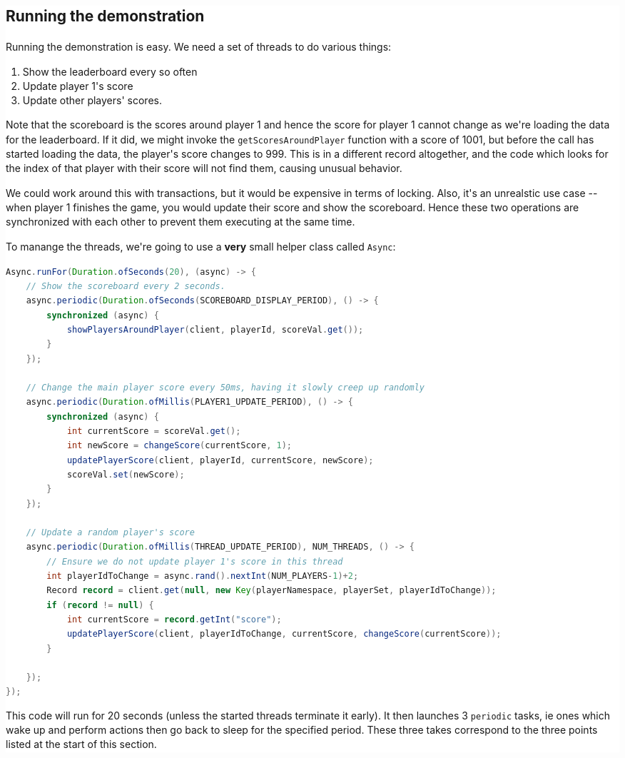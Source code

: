 ## Running the demonstration
Running the demonstration is easy. We need a set of threads to do various things:
1. Show the leaderboard every so often
2. Update player 1's score
3. Update other players' scores.

Note that the scoreboard is the scores around player 1 and hence the score for player 1 cannot change as we're loading the data for the leaderboard. If it did, we might invoke the `getScoresAroundPlayer` function with a score of 1001, but before the call has started loading the data, the player's score changes to 999. This is in a different record altogether, and the code which looks for the index of that player with their score will not find them, causing unusual behavior.

We could work around this with transactions, but it would be expensive in terms of locking. Also, it's an unrealstic use case -- when player 1 finishes the game, you would update their score and show the scoreboard. Hence these two operations are synchronized with each other to prevent them executing at the same time.

To manange the threads, we're going to use a __very__ small helper class called `Async`:
```java
Async.runFor(Duration.ofSeconds(20), (async) -> {
    // Show the scoreboard every 2 seconds.
    async.periodic(Duration.ofSeconds(SCOREBOARD_DISPLAY_PERIOD), () -> {
        synchronized (async) {
            showPlayersAroundPlayer(client, playerId, scoreVal.get());
        }
    });
    
    // Change the main player score every 50ms, having it slowly creep up randomly
    async.periodic(Duration.ofMillis(PLAYER1_UPDATE_PERIOD), () -> {
        synchronized (async) {
            int currentScore = scoreVal.get();
            int newScore = changeScore(currentScore, 1);
            updatePlayerScore(client, playerId, currentScore, newScore);
            scoreVal.set(newScore);
        }
    });
    
    // Update a random player's score
    async.periodic(Duration.ofMillis(THREAD_UPDATE_PERIOD), NUM_THREADS, () -> {
        // Ensure we do not update player 1's score in this thread
        int playerIdToChange = async.rand().nextInt(NUM_PLAYERS-1)+2;
        Record record = client.get(null, new Key(playerNamespace, playerSet, playerIdToChange));
        if (record != null) {
            int currentScore = record.getInt("score");
            updatePlayerScore(client, playerIdToChange, currentScore, changeScore(currentScore));
        }
        
    });
});

```
This code will run for 20 seconds (unless the started threads terminate it early). It then launches 3 `periodic` tasks, ie ones which wake up and perform actions then go back to sleep for the specified period. These three takes correspond to the three points listed at the start of this section.
